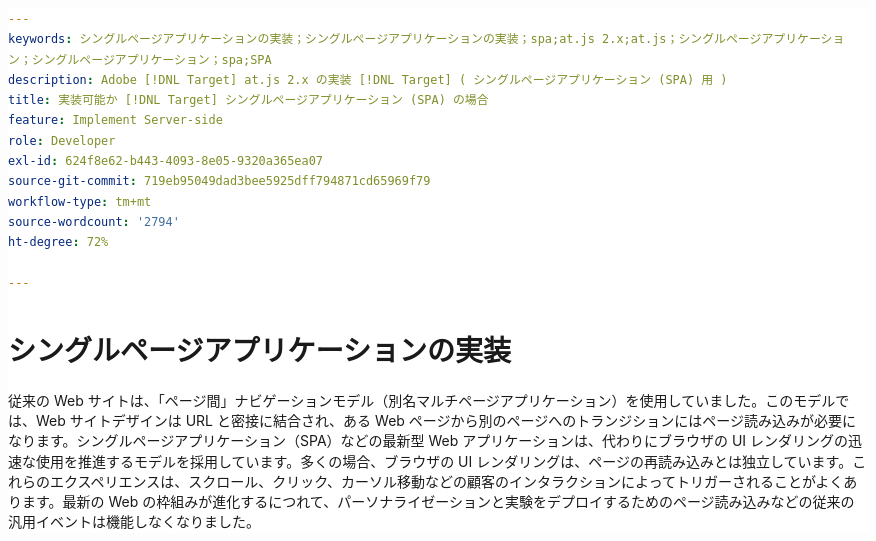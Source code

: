 ```yaml
---
keywords: シングルページアプリケーションの実装；シングルページアプリケーションの実装；spa;at.js 2.x;at.js；シングルページアプリケーション；シングルページアプリケーション；spa;SPA
description: Adobe [!DNL Target] at.js 2.x の実装 [!DNL Target] ( シングルページアプリケーション (SPA) 用 )
title: 実装可能か [!DNL Target] シングルページアプリケーション (SPA) の場合
feature: Implement Server-side
role: Developer
exl-id: 624f8e62-b443-4093-8e05-9320a365ea07
source-git-commit: 719eb95049dad3bee5925dff794871cd65969f79
workflow-type: tm+mt
source-wordcount: '2794'
ht-degree: 72%

---
```


# シングルページアプリケーションの実装

従来の Web サイトは、「ページ間」ナビゲーションモデル（別名マルチページアプリケーション）を使用していました。このモデルでは、Web サイトデザインは URL と密接に結合され、ある Web ページから別のページへのトランジションにはページ読み込みが必要になります。シングルページアプリケーション（SPA）などの最新型 Web アプリケーションは、代わりにブラウザの UI レンダリングの迅速な使用を推進するモデルを採用しています。多くの場合、ブラウザの UI レンダリングは、ページの再読み込みとは独立しています。これらのエクスペリエンスは、スクロール、クリック、カーソル移動などの顧客のインタラクションによってトリガーされることがよくあります。最新の Web の枠組みが進化するにつれて、パーソナライゼーションと実験をデプロイするためのページ読み込みなどの従来の汎用イベントは機能しなくなりました。
